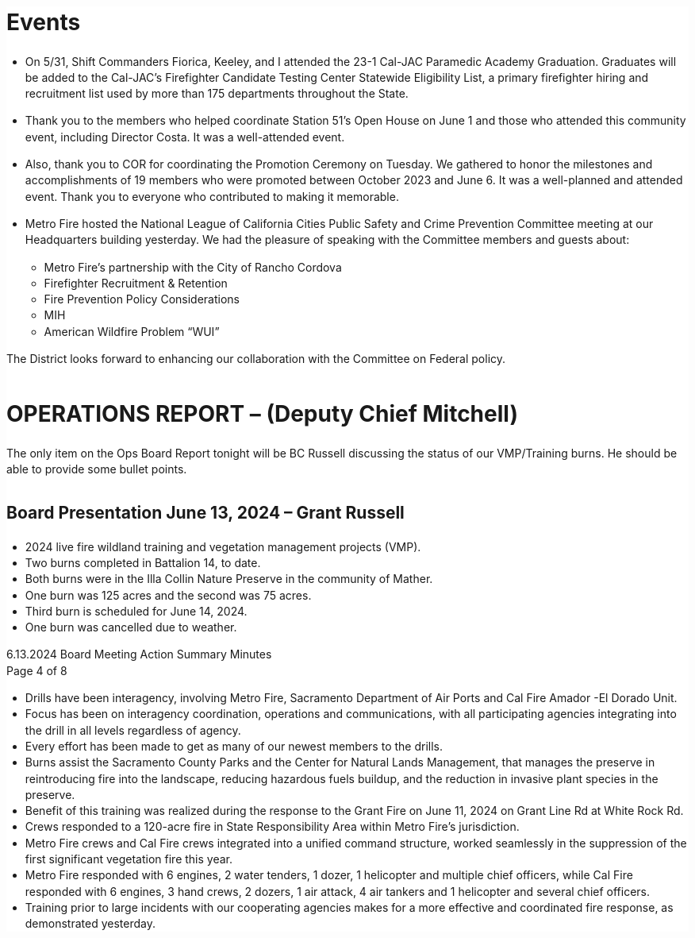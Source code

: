 # Events
- On 5/31, Shift Commanders Fiorica, Keeley, and I attended the 23-1 Cal-JAC Paramedic Academy Graduation. Graduates will be added to the Cal-JAC’s Firefighter Candidate Testing Center Statewide Eligibility List, a primary firefighter hiring and recruitment list used by more than 175 departments throughout the State.

- Thank you to the members who helped coordinate Station 51’s Open House on June 1 and those who attended this community event, including Director Costa. It was a well-attended event.

- Also, thank you to COR for coordinating the Promotion Ceremony on Tuesday. We gathered to honor the milestones and accomplishments of 19 members who were promoted between October 2023 and June 6. It was a well-planned and attended event. Thank you to everyone who contributed to making it memorable.

- Metro Fire hosted the National League of California Cities Public Safety and Crime Prevention Committee meeting at our Headquarters building yesterday. We had the pleasure of speaking with the Committee members and guests about:
  - Metro Fire’s partnership with the City of Rancho Cordova
  - Firefighter Recruitment & Retention
  - Fire Prevention Policy Considerations
  - MIH
  - American Wildfire Problem “WUI”

The District looks forward to enhancing our collaboration with the Committee on Federal policy.

# OPERATIONS REPORT – (Deputy Chief Mitchell)
The only item on the Ops Board Report tonight will be BC Russell discussing the status of our VMP/Training burns. He should be able to provide some bullet points.

## Board Presentation June 13, 2024 – Grant Russell
- 2024 live fire wildland training and vegetation management projects (VMP).
- Two burns completed in Battalion 14, to date.
- Both burns were in the Illa Collin Nature Preserve in the community of Mather.
- One burn was 125 acres and the second was 75 acres.
- Third burn is scheduled for June 14, 2024.
- One burn was cancelled due to weather.

6.13.2024 Board Meeting Action Summary Minutes  
Page 4 of 8

- Drills have been interagency, involving Metro Fire, Sacramento Department of Air Ports and Cal Fire Amador -El Dorado Unit.
- Focus has been on interagency coordination, operations and communications, with all participating agencies integrating into the drill in all levels regardless of agency.
- Every effort has been made to get as many of our newest members to the drills.
- Burns assist the Sacramento County Parks and the Center for Natural Lands Management, that manages the preserve in reintroducing fire into the landscape, reducing hazardous fuels buildup, and the reduction in invasive plant species in the preserve.
- Benefit of this training was realized during the response to the Grant Fire on June 11, 2024 on Grant Line Rd at White Rock Rd.
- Crews responded to a 120-acre fire in State Responsibility Area within Metro Fire’s jurisdiction.
- Metro Fire crews and Cal Fire crews integrated into a unified command structure, worked seamlessly in the suppression of the first significant vegetation fire this year.
- Metro Fire responded with 6 engines, 2 water tenders, 1 dozer, 1 helicopter and multiple chief officers, while Cal Fire responded with 6 engines, 3 hand crews, 2 dozers, 1 air attack, 4 air tankers and 1 helicopter and several chief officers.
- Training prior to large incidents with our cooperating agencies makes for a more effective and coordinated fire response, as demonstrated yesterday.
